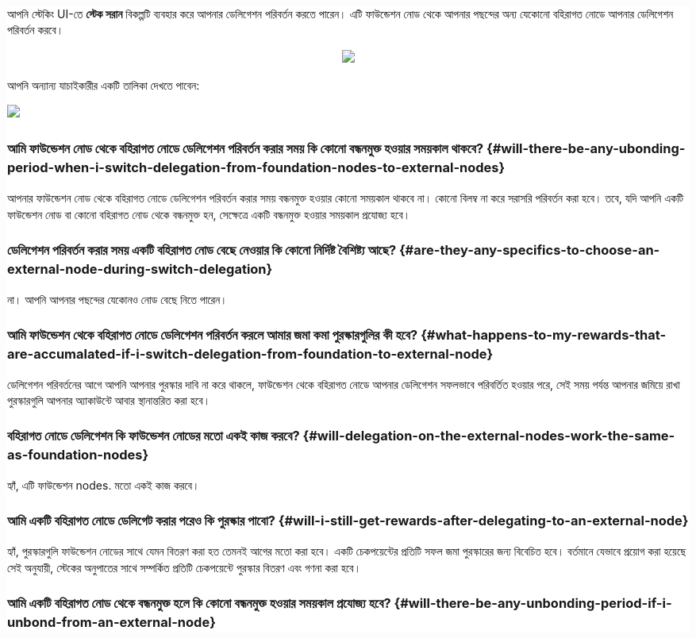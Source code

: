 আপনি স্টেকিং UI-তে **স্টেক সরান** বিকল্পটি ব্যবহার করে আপনার ডেলিগেশন পরিবর্তন করতে পারেন। এটি ফাউন্ডেশন নোড থেকে আপনার পছন্দের অন্য যেকোনো বহিরাগত নোডে আপনার ডেলিগেশন পরিবর্তন করবে।

<div align="center">
  <img src={useBaseUrl("/img/delegator-faq/move-stake.png")} width="500" />
</div>

আপনি অন্যান্য যাচাইকারীর একটি তালিকা দেখতে পাবেন:

<div>
  <img src={useBaseUrl("/img/delegator-faq/validators.png")} />
</div>

### আমি ফাউন্ডেশন নোড থেকে বহিরাগত নোডে ডেলিগেশন পরিবর্তন করার সময় কি কোনো বন্ধনমুক্ত হওয়ার সময়কাল থাকবে? {#will-there-be-any-ubonding-period-when-i-switch-delegation-from-foundation-nodes-to-external-nodes}

আপনার ফাউন্ডেশন নোড থেকে বহিরাগত নোডে ডেলিগেশন পরিবর্তন করার সময় বন্ধনমুক্ত হওয়ার কোনো সময়কাল থাকবে না। কোনো বিলম্ব না করে সরাসরি পরিবর্তন করা হবে। তবে, যদি আপনি একটি ফাউন্ডেশন নোড বা কোনো বহিরাগত নোড থেকে বন্ধনমুক্ত হন, সেক্ষেত্রে একটি বন্ধনমুক্ত হওয়ার সময়কাল প্রযোজ্য হবে।

### ডেলিগেশন পরিবর্তন করার সময় একটি বহিরাগত নোড বেছে নেওয়ার কি কোনো নির্দিষ্ট বৈশিষ্ট্য আছে? {#are-they-any-specifics-to-choose-an-external-node-during-switch-delegation}

না। আপনি আপনার পছন্দের যেকোনও নোড বেছে নিতে পারেন।

### আমি ফাউন্ডেশন থেকে বহিরাগত নোডে ডেলিগেশন পরিবর্তন করলে আমার জমা কমা পুরস্কারগুলির কী হবে? {#what-happens-to-my-rewards-that-are-accumalated-if-i-switch-delegation-from-foundation-to-external-node}

ডেলিগেশন পরিবর্তনের আগে আপনি আপনার পুরস্কার দাবি না করে থাকলে, ফাউন্ডেশন থেকে বহিরাগত নোডে আপনার ডেলিগেশন সফলভাবে পরিবর্তিত হওয়ার পরে, সেই সময় পর্যন্ত আপনার জমিয়ে রাখা পুরস্কারগুলি আপনার অ্যাকাউন্টে আবার স্থানান্তরিত করা হবে।

### বহিরাগত নোডে ডেলিগেশন কি ফাউন্ডেশন নোডের মতো একই কাজ করবে? {#will-delegation-on-the-external-nodes-work-the-same-as-foundation-nodes}

হ্যাঁ, এটি ফাউন্ডেশন nodes. মতো একই কাজ করবে।

### আমি একটি বহিরাগত নোডে ডেলিগেট করার পরেও কি পুরস্কার পাবো? {#will-i-still-get-rewards-after-delegating-to-an-external-node}

হ্যাঁ, পুরস্কারগুলি ফাউন্ডেশন নোডের সাথে যেমন বিতরণ করা হত তেমনই আগের মতো করা হবে। একটি চেকপয়েন্টের প্রতিটি সফল জমা পুরস্কারের জন্য বিবেচিত হবে। বর্তমানে যেভাবে প্রয়োগ করা হয়েছে সেই অনুযায়ী, স্টেকের অনুপাতের সাথে সম্পর্কিত প্রতিটি চেকপয়েন্টে পুরস্কার বিতরণ এবং গণনা করা হবে।

### আমি একটি বহিরাগত নোড থেকে বন্ধনমুক্ত হলে কি কোনো বন্ধনমুক্ত হওয়ার সময়কাল প্রযোজ্য হবে? {#will-there-be-any-unbonding-period-if-i-unbond-from-an-external-node}
